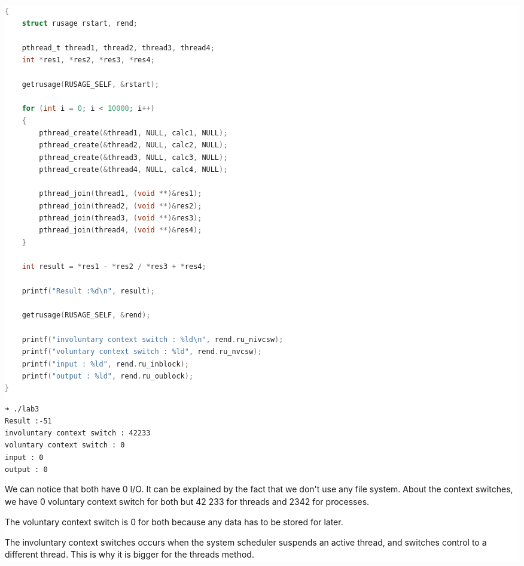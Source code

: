 ```c
{
    struct rusage rstart, rend;

    pthread_t thread1, thread2, thread3, thread4;
    int *res1, *res2, *res3, *res4;

    getrusage(RUSAGE_SELF, &rstart);

    for (int i = 0; i < 10000; i++)
    {
        pthread_create(&thread1, NULL, calc1, NULL);
        pthread_create(&thread2, NULL, calc2, NULL);
        pthread_create(&thread3, NULL, calc3, NULL);
        pthread_create(&thread4, NULL, calc4, NULL);

        pthread_join(thread1, (void **)&res1);
        pthread_join(thread2, (void **)&res2);
        pthread_join(thread3, (void **)&res3);
        pthread_join(thread4, (void **)&res4);
    }

    int result = *res1 - *res2 / *res3 + *res4;

    printf("Result :%d\n", result);

    getrusage(RUSAGE_SELF, &rend);

    printf("involuntary context switch : %ld\n", rend.ru_nivcsw);
    printf("voluntary context switch : %ld", rend.ru_nvcsw);
    printf("input : %ld", rend.ru_inblock);
    printf("output : %ld", rend.ru_oublock);
}
```

```
➜ ./lab3
Result :-51
involuntary context switch : 42233
voluntary context switch : 0
input : 0
output : 0
```

We can notice that both have 0 I/O. It can be explained by the fact that we don't use any file system. About the context switches, we have 0 voluntary context switch for both but 42 233 for threads and 2342 for processes. 

The voluntary context switch is 0 for both because any data has to be stored for later. 

The involuntary context switches occurs when the system scheduler suspends an active thread, and switches control to a different thread. This is why it is bigger for the threads method.


